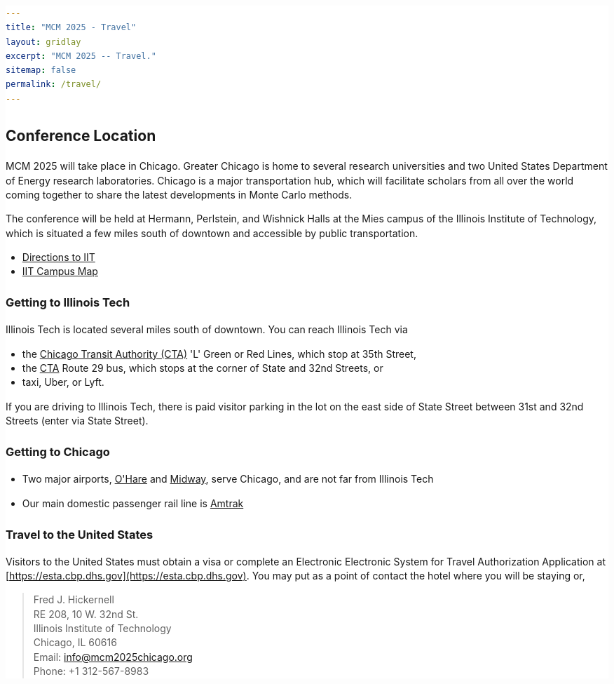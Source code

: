 ```yaml
---
title: "MCM 2025 - Travel"
layout: gridlay
excerpt: "MCM 2025 -- Travel."
sitemap: false
permalink: /travel/
---
```


## Conference Location

MCM 2025 will take place in Chicago. Greater Chicago is home to several research universities and two United States Department of Energy research laboratories.  Chicago is a major transportation hub, which will facilitate scholars from all over the world coming together to share the latest developments in Monte Carlo methods.

The conference will be held at Hermann, Perlstein, and Wishnick Halls at the Mies campus of the Illinois Institute of Technology, which is situated a few miles south of downtown and accessible by public transportation.
* [Directions to IIT](https://www.iit.edu/about/campus-information/mies-campus) 
* [IIT Campus Map](https://www.iit.edu/about/campus-information/mies-campus/mies-campus-map)

### Getting to Illinois Tech
Illinois Tech is located several miles south of downtown.  You  can reach Illinois Tech via 

* the [Chicago Transit Authority (CTA)](https://www.transitchicago.com/schedules/) 'L' Green or Red Lines, which stop at 35th Street, 
* the [CTA](https://www.transitchicago.com/schedules/) Route 29 bus, which stops at the corner of State and 32nd Streets, or
* taxi, Uber, or Lyft.

If you are driving to Illinois Tech, there is paid visitor parking in the lot on the east side of State Street between 31st and 32nd Streets (enter via State Street).

### Getting to Chicago

* Two major airports, [O'Hare](https://www.flychicago.com/ohare/home/Pages/default.aspx) and [Midway](https://www.flychicago.com/midway/pages/default.aspx), serve Chicago, and are not far from Illinois Tech
 
* Our main domestic passenger rail line is [Amtrak](https://www.amtrak.com/home.html)

### Travel to the United States

Visitors to the United States must obtain a visa or complete an Electronic Electronic System for Travel Authorization Application at [https://esta.cbp.dhs.gov](https://esta.cbp.dhs.gov).  You may put as a point of contact the hotel where you will be staying or,

> Fred J. Hickernell  
> RE 208, 10 W. 32nd St.  
> Illinois Institute of Technology  
> Chicago, IL 60616  
> Email: info@mcm2025chicago.org  
> Phone: +1 312-567-8983  
